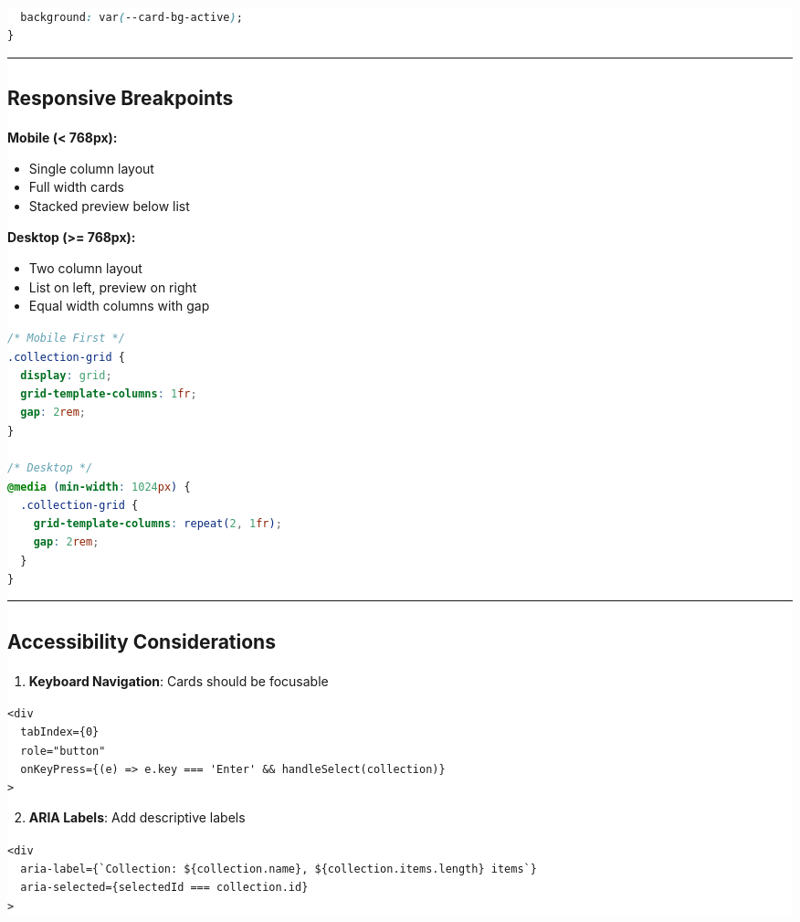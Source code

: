 ```css
  background: var(--card-bg-active);
}
```

---

## Responsive Breakpoints

**Mobile (< 768px):**

- Single column layout
- Full width cards
- Stacked preview below list

**Desktop (>= 768px):**

- Two column layout
- List on left, preview on right
- Equal width columns with gap

```css
/* Mobile First */
.collection-grid {
  display: grid;
  grid-template-columns: 1fr;
  gap: 2rem;
}

/* Desktop */
@media (min-width: 1024px) {
  .collection-grid {
    grid-template-columns: repeat(2, 1fr);
    gap: 2rem;
  }
}
```

---

## Accessibility Considerations

1. **Keyboard Navigation**: Cards should be focusable

```tsx
<div
  tabIndex={0}
  role="button"
  onKeyPress={(e) => e.key === 'Enter' && handleSelect(collection)}
>
```

2. **ARIA Labels**: Add descriptive labels

```tsx
<div
  aria-label={`Collection: ${collection.name}, ${collection.items.length} items`}
  aria-selected={selectedId === collection.id}
>
```
